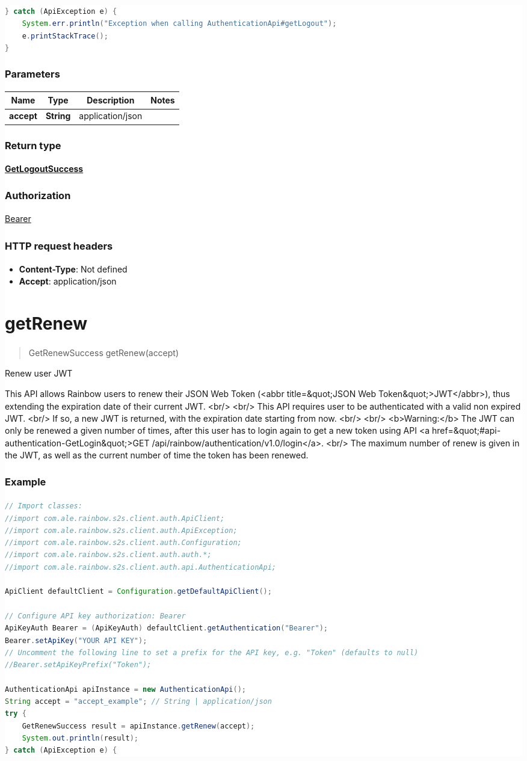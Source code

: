 ```java
} catch (ApiException e) {
    System.err.println("Exception when calling AuthenticationApi#getLogout");
    e.printStackTrace();
}
```

### Parameters

Name | Type | Description  | Notes
------------- | ------------- | ------------- | -------------
 **accept** | **String**| application/json |

### Return type

[**GetLogoutSuccess**](GetLogoutSuccess.md)

### Authorization

[Bearer](../README.md#Bearer)

### HTTP request headers

 - **Content-Type**: Not defined
 - **Accept**: application/json

<a name="getRenew"></a>
# **getRenew**
> GetRenewSuccess getRenew(accept)

Renew user JWT

This API allows Rainbow users to renew their JSON Web Token (&lt;abbr title&#x3D;\&quot;JSON Web Token\&quot;&gt;JWT&lt;/abbr&gt;), thus extending the expiration date of their current JWT. &lt;br/&gt; &lt;br/&gt; This API requires user to be authenticated with a valid non expired JWT. &lt;br/&gt; If so, a new JWT is returned, with the expiration date starting from now. &lt;br/&gt; &lt;br/&gt; &lt;b&gt;Warning:&lt;/b&gt; The JWT can only be renewed a given number of times, after this user has to login again to get a new token using API &lt;a href&#x3D;\&quot;#api-authentication-GetLogin\&quot;&gt;GET /api/rainbow/authentication/v1.0/login&lt;/a&gt;. &lt;br/&gt; The maximum number of renew is given in the JWT, as well as the current number of time the token has been renewed.

### Example
```java
// Import classes:
//import com.ale.rainbow.s2s.client.auth.ApiClient;
//import com.ale.rainbow.s2s.client.auth.ApiException;
//import com.ale.rainbow.s2s.client.auth.Configuration;
//import com.ale.rainbow.s2s.client.auth.auth.*;
//import com.ale.rainbow.s2s.client.auth.api.AuthenticationApi;

ApiClient defaultClient = Configuration.getDefaultApiClient();

// Configure API key authorization: Bearer
ApiKeyAuth Bearer = (ApiKeyAuth) defaultClient.getAuthentication("Bearer");
Bearer.setApiKey("YOUR API KEY");
// Uncomment the following line to set a prefix for the API key, e.g. "Token" (defaults to null)
//Bearer.setApiKeyPrefix("Token");

AuthenticationApi apiInstance = new AuthenticationApi();
String accept = "accept_example"; // String | application/json
try {
    GetRenewSuccess result = apiInstance.getRenew(accept);
    System.out.println(result);
} catch (ApiException e) {
```